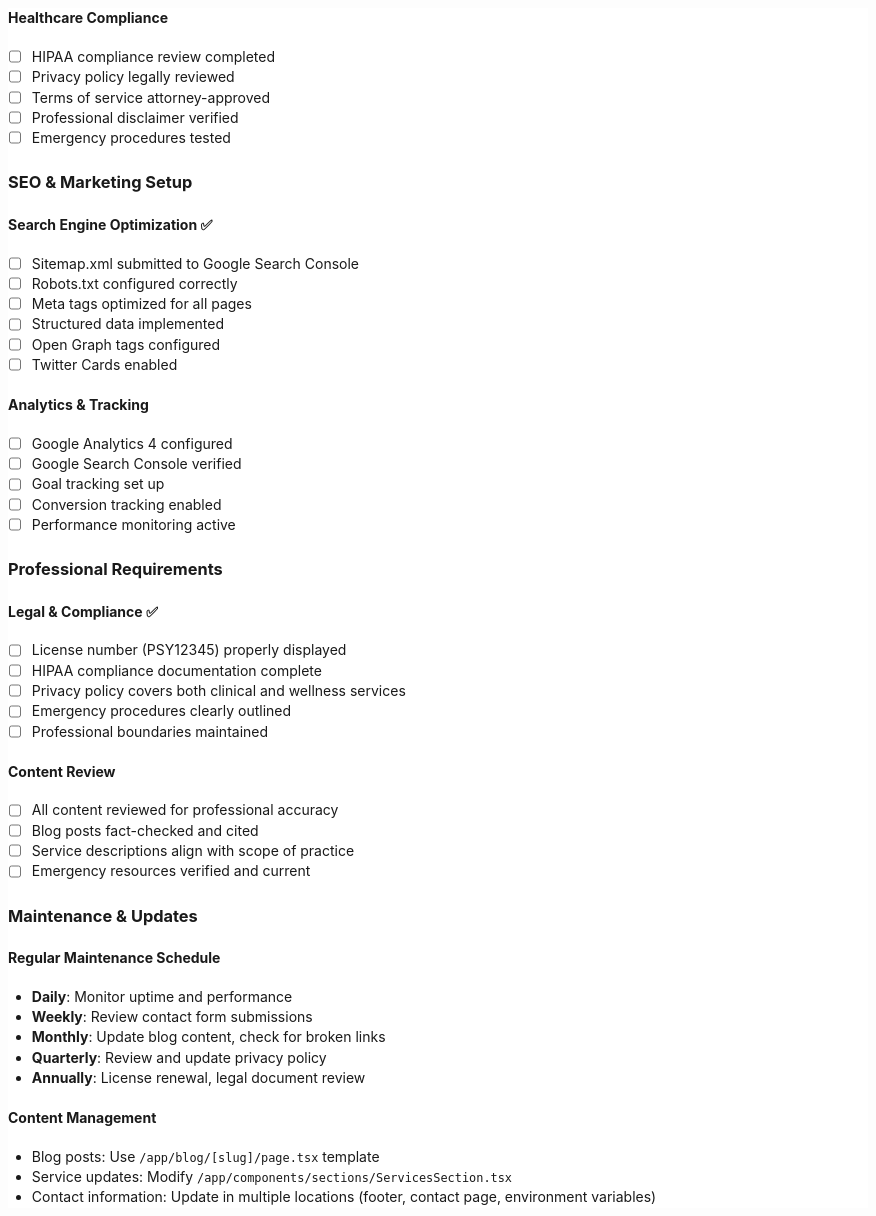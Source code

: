 #### Healthcare Compliance
- [ ] HIPAA compliance review completed
- [ ] Privacy policy legally reviewed
- [ ] Terms of service attorney-approved
- [ ] Professional disclaimer verified
- [ ] Emergency procedures tested

### SEO & Marketing Setup

#### Search Engine Optimization ✅
- [ ] Sitemap.xml submitted to Google Search Console
- [ ] Robots.txt configured correctly
- [ ] Meta tags optimized for all pages
- [ ] Structured data implemented
- [ ] Open Graph tags configured
- [ ] Twitter Cards enabled

#### Analytics & Tracking
- [ ] Google Analytics 4 configured
- [ ] Google Search Console verified
- [ ] Goal tracking set up
- [ ] Conversion tracking enabled
- [ ] Performance monitoring active

### Professional Requirements

#### Legal & Compliance ✅
- [ ] License number (PSY12345) properly displayed
- [ ] HIPAA compliance documentation complete
- [ ] Privacy policy covers both clinical and wellness services
- [ ] Emergency procedures clearly outlined
- [ ] Professional boundaries maintained

#### Content Review
- [ ] All content reviewed for professional accuracy
- [ ] Blog posts fact-checked and cited
- [ ] Service descriptions align with scope of practice
- [ ] Emergency resources verified and current

### Maintenance & Updates

#### Regular Maintenance Schedule
- **Daily**: Monitor uptime and performance
- **Weekly**: Review contact form submissions
- **Monthly**: Update blog content, check for broken links
- **Quarterly**: Review and update privacy policy
- **Annually**: License renewal, legal document review

#### Content Management
- Blog posts: Use `/app/blog/[slug]/page.tsx` template
- Service updates: Modify `/app/components/sections/ServicesSection.tsx`
- Contact information: Update in multiple locations (footer, contact page, environment variables)

